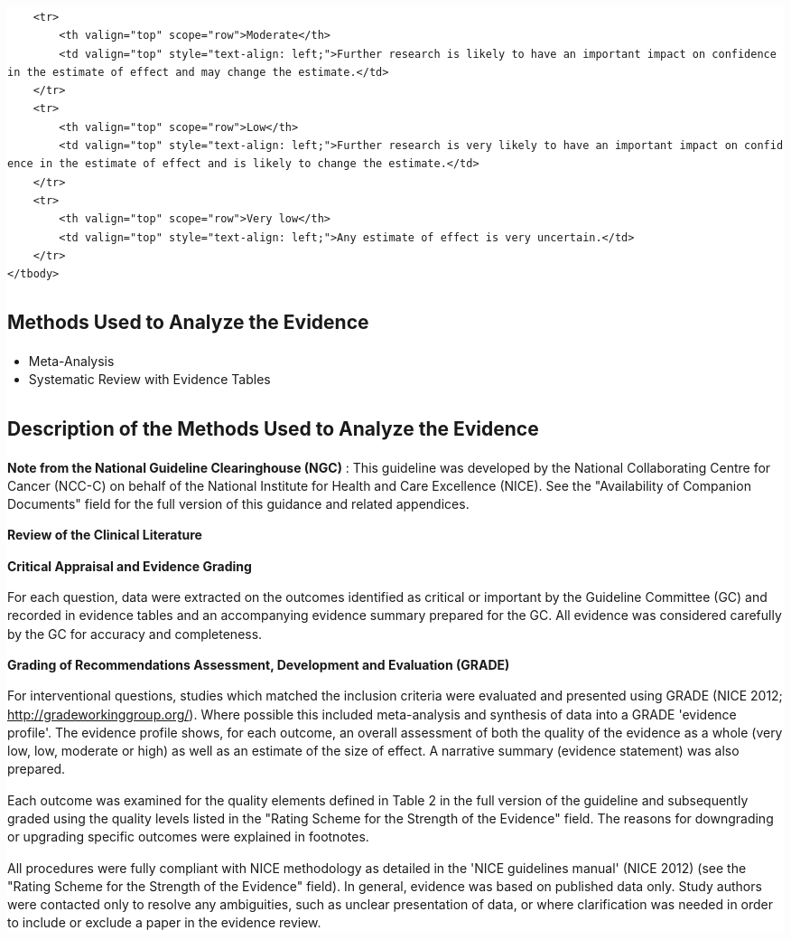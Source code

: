         <tr>
            <th valign="top" scope="row">Moderate</th>
            <td valign="top" style="text-align: left;">Further research is likely to have an important impact on confidence in the estimate of effect and may change the estimate.</td>
        </tr>
        <tr>
            <th valign="top" scope="row">Low</th>
            <td valign="top" style="text-align: left;">Further research is very likely to have an important impact on confidence in the estimate of effect and is likely to change the estimate.</td>
        </tr>
        <tr>
            <th valign="top" scope="row">Very low</th>
            <td valign="top" style="text-align: left;">Any estimate of effect is very uncertain.</td>
        </tr>
    </tbody>
</table></div>

## Methods Used to Analyze the Evidence

- Meta-Analysis
- Systematic Review with Evidence Tables

## Description of the Methods Used to Analyze the Evidence



 **Note from the National Guideline Clearinghouse (NGC)** : This guideline was developed by the National Collaborating Centre for Cancer (NCC-C) on behalf of the National Institute for Health and Care Excellence (NICE). See the "Availability of Companion Documents" field for the full version of this guidance and related appendices.

**Review of the Clinical Literature**

**Critical Appraisal and Evidence Grading**

For each question, data were extracted on the outcomes identified as critical or important by the Guideline Committee (GC) and recorded in evidence tables and an accompanying evidence summary prepared for the GC. All evidence was considered carefully by the GC for accuracy and completeness.

**Grading of Recommendations Assessment, Development and Evaluation (GRADE)**

For interventional questions, studies which matched the inclusion criteria were evaluated and presented using GRADE (NICE 2012; <http://gradeworkinggroup.org/>). Where possible this included meta-analysis and synthesis of data into a GRADE 'evidence profile'. The evidence profile shows, for each outcome, an overall assessment of both the quality of the evidence as a whole (very low, low, moderate or high) as well as an estimate of the size of effect. A narrative summary (evidence statement) was also prepared.

Each outcome was examined for the quality elements defined in Table 2 in the full version of the guideline and subsequently graded using the quality levels listed in the "Rating Scheme for the Strength of the Evidence" field. The reasons for downgrading or upgrading specific outcomes were explained in footnotes.

All procedures were fully compliant with NICE methodology as detailed in the 'NICE guidelines manual' (NICE 2012) (see the "Rating Scheme for the Strength of the Evidence" field). In general, evidence was based on published data only. Study authors were contacted only to resolve any ambiguities, such as unclear presentation of data, or where clarification was needed in order to include or exclude a paper in the evidence review.
